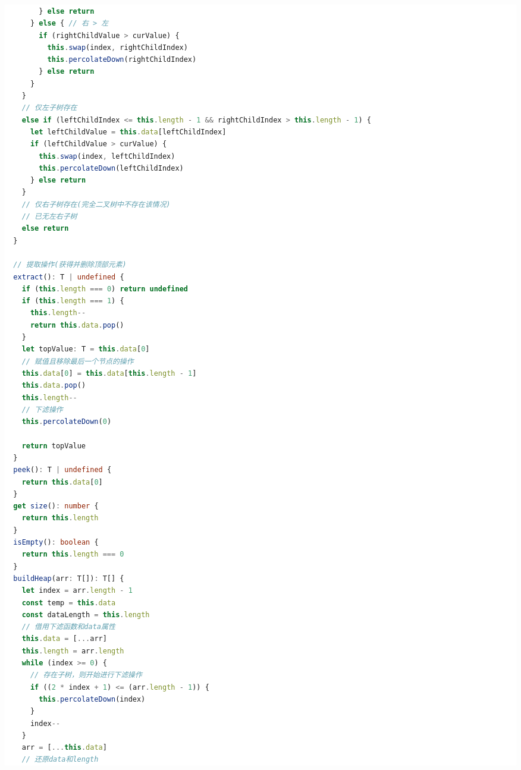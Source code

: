 ```ts
        } else return
      } else { // 右 > 左
        if (rightChildValue > curValue) {
          this.swap(index, rightChildIndex)
          this.percolateDown(rightChildIndex)
        } else return
      }
    }
    // 仅左子树存在
    else if (leftChildIndex <= this.length - 1 && rightChildIndex > this.length - 1) {
      let leftChildValue = this.data[leftChildIndex]
      if (leftChildValue > curValue) {
        this.swap(index, leftChildIndex)
        this.percolateDown(leftChildIndex)
      } else return
    }
    // 仅右子树存在(完全二叉树中不存在该情况)
    // 已无左右子树
    else return
  }

  // 提取操作(获得并删除顶部元素)
  extract(): T | undefined {
    if (this.length === 0) return undefined
    if (this.length === 1) {
      this.length--
      return this.data.pop()
    }
    let topValue: T = this.data[0]
    // 赋值且移除最后一个节点的操作
    this.data[0] = this.data[this.length - 1]
    this.data.pop()
    this.length--
    // 下滤操作
    this.percolateDown(0)

    return topValue
  }
  peek(): T | undefined {
    return this.data[0]
  }
  get size(): number {
    return this.length
  }
  isEmpty(): boolean {
    return this.length === 0
  }
  buildHeap(arr: T[]): T[] {
    let index = arr.length - 1
    const temp = this.data
    const dataLength = this.length
    // 借用下滤函数和data属性
    this.data = [...arr]
    this.length = arr.length
    while (index >= 0) {
      // 存在子树，则开始进行下滤操作
      if ((2 * index + 1) <= (arr.length - 1)) {
        this.percolateDown(index)
      }
      index--
    }
    arr = [...this.data]
    // 还原data和length
```